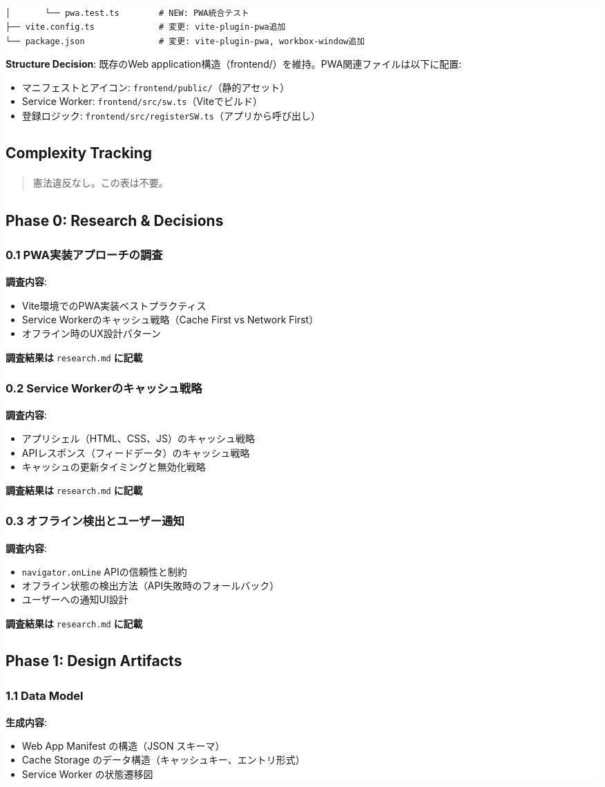 ```text
│       └── pwa.test.ts        # NEW: PWA統合テスト
├── vite.config.ts             # 変更: vite-plugin-pwa追加
└── package.json               # 変更: vite-plugin-pwa, workbox-window追加
```

**Structure Decision**: 既存のWeb application構造（frontend/）を維持。PWA関連ファイルは以下に配置:
- マニフェストとアイコン: `frontend/public/`（静的アセット）
- Service Worker: `frontend/src/sw.ts`（Viteでビルド）
- 登録ロジック: `frontend/src/registerSW.ts`（アプリから呼び出し）

## Complexity Tracking

> 憲法違反なし。この表は不要。

## Phase 0: Research & Decisions

### 0.1 PWA実装アプローチの調査

**調査内容**:
- Vite環境でのPWA実装ベストプラクティス
- Service Workerのキャッシュ戦略（Cache First vs Network First）
- オフライン時のUX設計パターン

**調査結果は** `research.md` **に記載**

### 0.2 Service Workerのキャッシュ戦略

**調査内容**:
- アプリシェル（HTML、CSS、JS）のキャッシュ戦略
- APIレスポンス（フィードデータ）のキャッシュ戦略
- キャッシュの更新タイミングと無効化戦略

**調査結果は** `research.md` **に記載**

### 0.3 オフライン検出とユーザー通知

**調査内容**:
- `navigator.onLine` APIの信頼性と制約
- オフライン状態の検出方法（API失敗時のフォールバック）
- ユーザーへの通知UI設計

**調査結果は** `research.md` **に記載**

## Phase 1: Design Artifacts

### 1.1 Data Model

**生成内容**:
- Web App Manifest の構造（JSON スキーマ）
- Cache Storage のデータ構造（キャッシュキー、エントリ形式）
- Service Worker の状態遷移図
